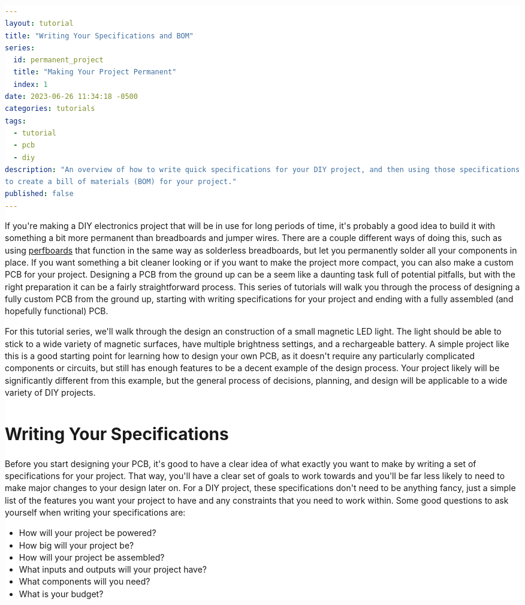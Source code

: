 ```yaml
---
layout: tutorial
title: "Writing Your Specifications and BOM"
series:
  id: permanent_project
  title: "Making Your Project Permanent"
  index: 1
date: 2023-06-26 11:34:18 -0500
categories: tutorials
tags:
  - tutorial
  - pcb
  - diy
description: "An overview of how to write quick specifications for your DIY project, and then using those specifications to create a bill of materials (BOM) for your project."
published: false
---
```


If you're making a DIY electronics project that will be in use for long periods of time, it's probably a good idea to build it with something a bit more permanent than breadboards and jumper wires. There are a couple different ways of doing this, such as using [perfboards](https://www.digikey.com/en/maker/blogs/2022/start-building-cleaner-perfboard-projects-using-these-simple-tips) that function in the same way as solderless breadboards, but let you permanently solder all your components in place. If you want something a bit cleaner looking or if you want to make the project more compact, you can also make a custom PCB for your project. Designing a PCB from the ground up can be a seem like a daunting task full of potential pitfalls, but with the right preparation it can be a fairly straightforward process. This series of tutorials will walk you through the process of designing a fully custom PCB from the ground up, starting with writing specifications for your project and ending with a fully assembled (and hopefully functional) PCB.

For this tutorial series, we'll walk through the design an construction of a small magnetic LED light. The light should be able to stick to a wide variety of magnetic surfaces, have multiple brightness settings, and a rechargeable battery. A simple project like this is a good starting point for learning how to design your own PCB, as it doesn't require any particularly complicated components or circuits, but still has enough features to be a decent example of the design process. Your project likely will be significantly different from this example, but the general process of decisions, planning, and design will be applicable to a wide variety of DIY projects.

# Writing Your Specifications

Before you start designing your PCB, it's good to have a clear idea of what exactly you want to make by writing a set of specifications for your project. That way, you'll have a clear set of goals to work towards and you'll be far less likely to need to make major changes to your design later on. For a DIY project, these specifications don't need to be anything fancy, just a simple list of the features you want your project to have and any constraints that you need to work within. Some good questions to ask yourself when writing your specifications are:

- How will your project be powered?
- How big will your project be?
- How will your project be assembled?
- What inputs and outputs will your project have?
- What components will you need?
- What is your budget?
